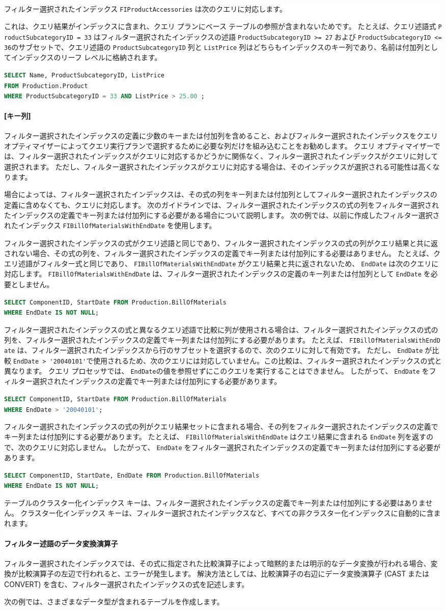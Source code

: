  フィルター選択されたインデックス `FIProductAccessories` は次のクエリに対応します。  
  
 これは、クエリ結果がインデックスに含まれ、クエリ プランにベース テーブルの参照が含まれないためです。 たとえば、クエリ述語式 `ProductSubcategoryID = 33` はフィルター選択されたインデックスの述語 `ProductSubcategoryID >= 27` および `ProductSubcategoryID <= 36`のサブセットで、クエリ述語の `ProductSubcategoryID` 列と `ListPrice` 列はどちらもインデックスのキー列であり、名前は付加列としてインデックスのリーフ レベルに格納されます。  
  
```sql
SELECT Name, ProductSubcategoryID, ListPrice  
FROM Production.Product  
WHERE ProductSubcategoryID = 33 AND ListPrice > 25.00 ;  
```  
  
#### [キー列]  
 フィルター選択されたインデックスの定義に少数のキーまたは付加列を含めること、およびフィルター選択されたインデックスをクエリ オプティマイザーによってクエリ実行プランで選択するために必要な列だけを組み込むことをお勧めします。 クエリ オプティマイザーでは、フィルター選択されたインデックスがクエリに対応するかどうかに関係なく、フィルター選択されたインデックスがクエリに対して選択されます。 ただし、フィルター選択されたインデックスがクエリに対応する場合は、そのインデックスが選択される可能性は高くなります。  
  
 場合によっては、フィルター選択されたインデックスは、その式の列をキー列または付加列としてフィルター選択されたインデックスの定義に含めなくても、クエリに対応します。 次のガイドラインでは、フィルター選択されたインデックスの式の列をフィルター選択されたインデックスの定義でキー列または付加列にする必要がある場合について説明します。 次の例では、以前に作成したフィルター選択されたインデックス `FIBillOfMaterialsWithEndDate` を使用します。  
  
 フィルター選択されたインデックスの式がクエリ述語と同じであり、フィルター選択されたインデックスの式の列がクエリ結果と共に返されない場合、その式の列を、フィルター選択されたインデックスの定義でキー列または付加列にする必要はありません。 たとえば、クエリ述語がフィルター式と同じであり、 `FIBillOfMaterialsWithEndDate` がクエリ結果と共に返されないため、 `EndDate` は次のクエリに対応します。 `FIBillOfMaterialsWithEndDate` は、フィルター選択されたインデックスの定義のキー列または付加列として `EndDate` を必要としません。  
  
```sql
SELECT ComponentID, StartDate FROM Production.BillOfMaterials  
WHERE EndDate IS NOT NULL;   
```  
  
 フィルター選択されたインデックスの式と異なるクエリ述語で比較に列が使用される場合は、フィルター選択されたインデックスの式の列を、フィルター選択されたインデックスの定義でキー列または付加列にする必要があります。 たとえば、 `FIBillOfMaterialsWithEndDate` は、フィルター選択されたインデックスから行のサブセットを選択するので、次のクエリに対して有効です。 ただし、 `EndDate` が比較 `EndDate > '20040101'`で使用されるため、次のクエリには対応していません。この比較は、フィルター選択されたインデックスの式と異なります。 クエリ プロセッサでは、 `EndDate`の値を参照せずにこのクエリを実行することはできません。 したがって、 `EndDate` をフィルター選択されたインデックスの定義でキー列または付加列にする必要があります。  
  
```sql
SELECT ComponentID, StartDate FROM Production.BillOfMaterials  
WHERE EndDate > '20040101';   
```  
  
 フィルター選択されたインデックスの式の列がクエリ結果セットに含まれる場合、その列をフィルター選択されたインデックスの定義でキー列または付加列にする必要があります。 たとえば、 `FIBillOfMaterialsWithEndDate` はクエリ結果に含まれる `EndDate` 列を返すので、次のクエリに対応しません。 したがって、 `EndDate` をフィルター選択されたインデックスの定義でキー列または付加列にする必要があります。  
  
```sql
SELECT ComponentID, StartDate, EndDate FROM Production.BillOfMaterials  
WHERE EndDate IS NOT NULL;  
```  
  
 テーブルのクラスター化インデックス キーは、フィルター選択されたインデックスの定義でキー列または付加列にする必要はありません。 クラスター化インデックス キーは、フィルター選択されたインデックスなど、すべての非クラスター化インデックスに自動的に含まれます。  
  
#### フィルター述語のデータ変換演算子  
 フィルター選択されたインデックスでは、その式に指定された比較演算子によって暗黙的または明示的なデータ変換が行われる場合、変換が比較演算子の左辺で行われると、エラーが発生します。 解決方法としては、比較演算子の右辺にデータ変換演算子 (CAST または CONVERT) を含む、フィルター選択されたインデックスの式を記述します。  
  
 次の例では、さまざまなデータ型が含まれるテーブルを作成します。  
  